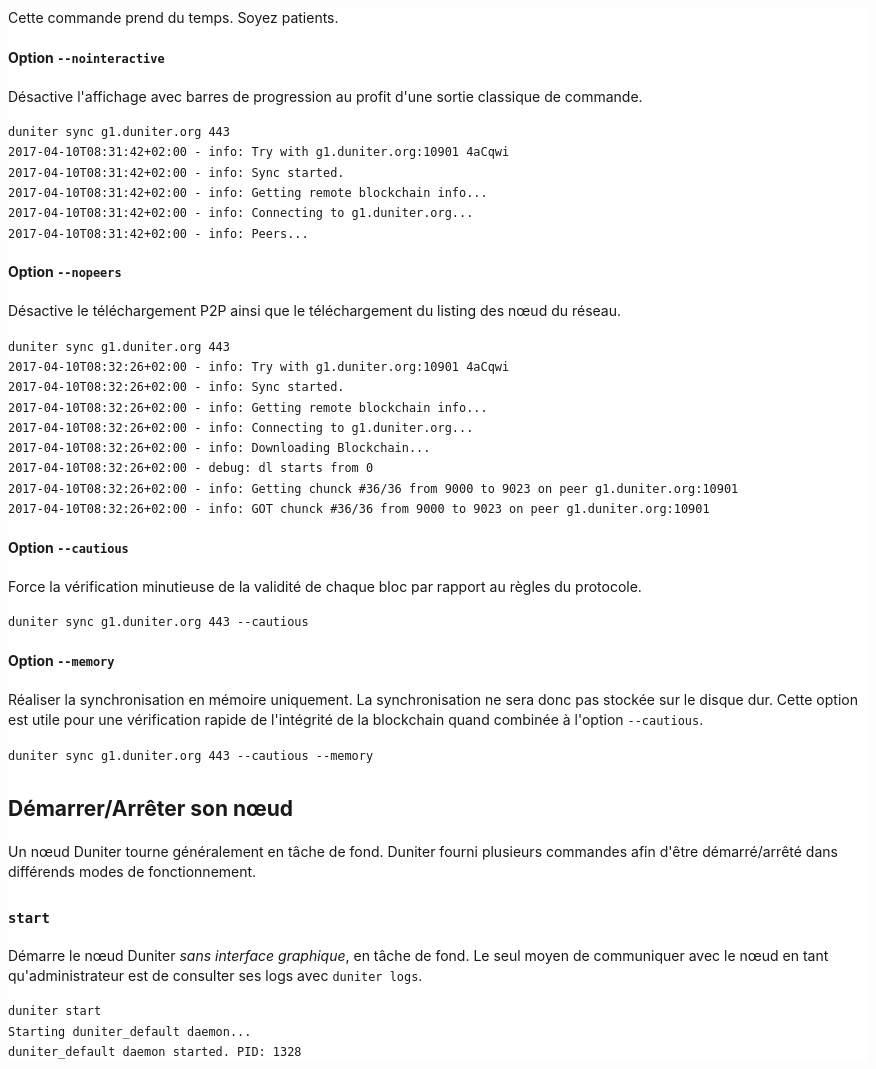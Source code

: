 Cette commande prend du temps. Soyez patients.

#### Option `--nointeractive`

Désactive l'affichage avec barres de progression au profit d'une sortie classique de commande.

    duniter sync g1.duniter.org 443
    2017-04-10T08:31:42+02:00 - info: Try with g1.duniter.org:10901 4aCqwi
    2017-04-10T08:31:42+02:00 - info: Sync started.
    2017-04-10T08:31:42+02:00 - info: Getting remote blockchain info...
    2017-04-10T08:31:42+02:00 - info: Connecting to g1.duniter.org...
    2017-04-10T08:31:42+02:00 - info: Peers...

#### Option `--nopeers`

Désactive le téléchargement P2P ainsi que le téléchargement du listing des nœud du réseau.

    duniter sync g1.duniter.org 443
    2017-04-10T08:32:26+02:00 - info: Try with g1.duniter.org:10901 4aCqwi
    2017-04-10T08:32:26+02:00 - info: Sync started.
    2017-04-10T08:32:26+02:00 - info: Getting remote blockchain info...
    2017-04-10T08:32:26+02:00 - info: Connecting to g1.duniter.org...
    2017-04-10T08:32:26+02:00 - info: Downloading Blockchain...
    2017-04-10T08:32:26+02:00 - debug: dl starts from 0
    2017-04-10T08:32:26+02:00 - info: Getting chunck #36/36 from 9000 to 9023 on peer g1.duniter.org:10901
    2017-04-10T08:32:26+02:00 - info: GOT chunck #36/36 from 9000 to 9023 on peer g1.duniter.org:10901

#### Option `--cautious`

Force la vérification minutieuse de la validité de chaque bloc par rapport au règles du protocole.

    duniter sync g1.duniter.org 443 --cautious

#### Option `--memory`

Réaliser la synchronisation en mémoire uniquement. La synchronisation ne sera donc pas stockée sur le disque dur. Cette option est utile pour une vérification rapide de l'intégrité de la blockchain quand combinée à l'option `--cautious`.

    duniter sync g1.duniter.org 443 --cautious --memory

## Démarrer/Arrêter son nœud

Un nœud Duniter tourne généralement en tâche de fond. Duniter fourni plusieurs commandes afin d'être démarré/arrêté dans différends modes de fonctionnement.

### `start`

Démarre le nœud Duniter *sans interface graphique*, en tâche de fond. Le seul moyen de communiquer avec le nœud en tant qu'administrateur est de consulter ses logs avec `duniter logs`.

    duniter start
    Starting duniter_default daemon...
    duniter_default daemon started. PID: 1328
